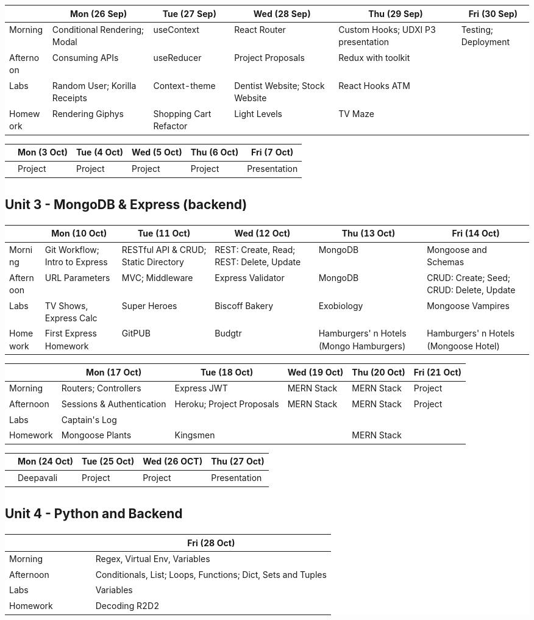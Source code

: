 
|           | Mon (26 Sep)                  | Tue (27 Sep)           | Wed (28 Sep)                   | Thu (29 Sep)                       | Fri (30 Sep) |
| --------- | ----------------------------- | ---------------------- | ------------------------------ | ---------------------------------- | ------------ |
| Morning   | Conditional Rendering; Modal  | useContext             | React Router                   | Custom Hooks; UDXI P3 presentation | Testing; Deployment | 
| Afternoon | Consuming APIs                | useReducer             | Project Proposals              | Redux with toolkit                 |              |
| Labs      | Random User; Korilla Receipts | Context-theme          | Dentist Website; Stock Website | React Hooks ATM                    |              |
| Homework  | Rendering Giphys              | Shopping Cart Refactor | Light Levels                   | TV Maze                            |              |


|           | Mon (3 Oct) | Tue (4 Oct) | Wed (5 Oct) | Thu (6 Oct) | Fri (7 Oct)  |
| --------- | ----------- | ----------- | ----------- | ----------- | ------------ |
|           | Project     | Project     | Project     | Project     | Presentation |


## Unit 3 - MongoDB & Express (backend) 

|           | Mon (10 Oct)                   | Tue (11 Oct)                         | Wed (12 Oct)                             | Thu (13 Oct) | Fri (14 Oct)                             |
| --------- | ------------------------------ | ------------------------------------ | ---------------------------------------- | -------------| ---------------------------------------- |
| Morning   | Git Workflow; Intro to Express | RESTful API & CRUD; Static Directory | REST: Create, Read; REST: Delete, Update | MongoDB      | Mongoose and Schemas                     |
| Afternoon | URL Parameters                 | MVC; Middleware                      | Express Validator                        | MongoDB      | CRUD: Create; Seed; CRUD: Delete, Update |
| Labs      | TV Shows, Express Calc         | Super Heroes                         | Biscoff Bakery                           | Exobiology   | Mongoose Vampires                        |
| Homework  | First Express Homework         | GitPUB                               | Budgtr                                   | Hamburgers' n Hotels (Mongo Hamburgers)  | Hamburgers' n Hotels (Mongoose Hotel) |


|           | Mon (17 Oct)              | Tue (18 Oct)                          | Wed (19 Oct) | Thu (20 Oct) | Fri (21 Oct) |
| --------- | ------------------------- | ------------------------------------- | ------------ | ------------ | ------------ |
| Morning   | Routers; Controllers      | Express JWT                           | MERN Stack   | MERN Stack   | Project      |
| Afternoon | Sessions & Authentication | Heroku; Project Proposals             | MERN Stack   | MERN Stack   | Project      |
| Labs      | Captain's Log             |              |  |  |  |
| Homework  | Mongoose Plants           | Kingsmen     |  | MERN Stack |  |


|           | Mon (24 Oct) | Tue (25 Oct) | Wed (26 OCT) | Thu (27 Oct)        |
| --------- | ------------ | ------------ | ------------ | ------------------- |
|           | Deepavali    | Project      | Project      | Presentation        |


## Unit 4 - Python and Backend  
|           |    |    |    |    | Fri (28 Oct)                                                |
| --------- | -- | -- | -- | -- | ----------------------------------------------------------- |
| Morning   |    |    |    |    | Regex, Virtual Env, Variables                               |
| Afternoon |    |    |    |    | Conditionals, List; Loops, Functions; Dict, Sets and Tuples |
| Labs      |    |    |    |    | Variables |
| Homework  |    |    |    |    | Decoding R2D2 |

